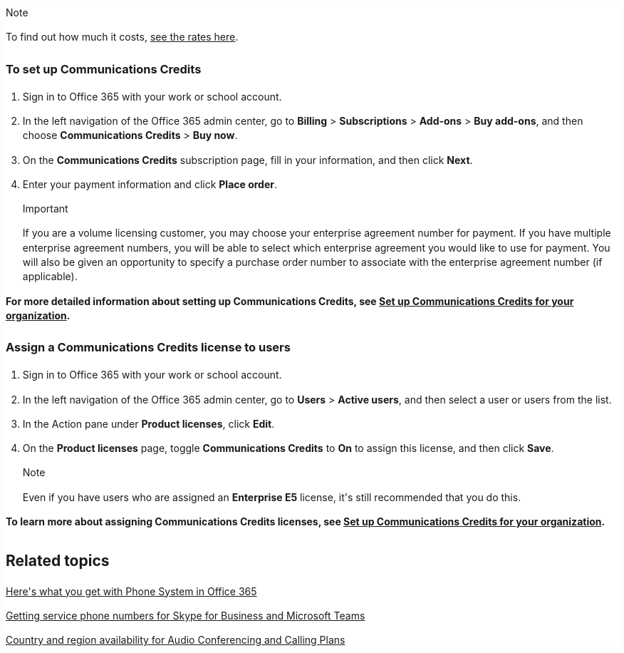 > [!NOTE]
> To find out how much it costs, [see the rates here](https://go.microsoft.com/fwlink/p/?LinkId=799523 ). 

### To set up Communications Credits 

1. Sign in to Office 365 with your work or school account.
    
2. In the left navigation of the Office 365 admin center, go to **Billing** > **Subscriptions** > **Add-ons** > **Buy add-ons**, and then choose **Communications Credits** > **Buy now**.
    
3. On the **Communications Credits** subscription page, fill in your information, and then click **Next**.
        
4. Enter your payment information and click **Place order**.
    >[!IMPORTANT]
    >If you are a volume licensing customer, you may choose your enterprise agreement number for payment. If you have multiple enterprise agreement numbers, you will be able to select which enterprise agreement you would like to use for payment. You will also be given an opportunity to specify a purchase order number to associate with the enterprise agreement number (if applicable).
    
**For more detailed information about setting up Communications Credits, see [Set up Communications Credits for your organization](../skype-for-business-and-microsoft-teams-add-on-licensing/set-up-communications-credits-for-your-organization.md).**
  
### Assign a Communications Credits license to users

1. Sign in to Office 365 with your work or school account.
    
2. In the left navigation of the Office 365 admin center, go to **Users** > **Active users**, and then select a user or users from the list.
    
3. In the Action pane under **Product licenses**, click **Edit**.
    
4. On the **Product licenses** page, toggle **Communications Credits** to **On** to assign this license, and then click **Save**.
    
    > [!NOTE]
    > Even if you have users who are assigned an **Enterprise E5** license, it's still recommended that you do this.

**To learn more about assigning Communications Credits licenses, see [Set up Communications Credits for your organization](../skype-for-business-and-microsoft-teams-add-on-licensing/set-up-communications-credits-for-your-organization.md).**

## Related topics
[Here's what you get with Phone System in Office 365](here-s-what-you-get-with-phone-system.md)

[Getting service phone numbers for Skype for Business and Microsoft Teams](getting-service-phone-numbers.md)

[Country and region availability for Audio Conferencing and Calling Plans](../country-and-region-availability-for-audio-conferencing-and-calling-plans/country-and-region-availability-for-audio-conferencing-and-calling-plans.md)
    
  
 